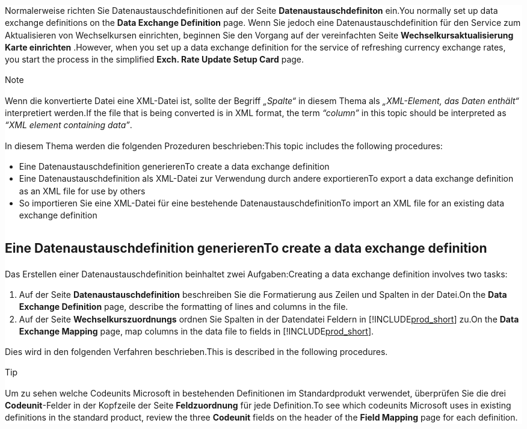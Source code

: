 <span data-ttu-id="d55a5-109">Normalerweise richten Sie Datenaustauschdefinitionen auf der Seite **Datenaustauschdefiniton** ein.</span><span class="sxs-lookup"><span data-stu-id="d55a5-109">You normally set up data exchange definitions on the **Data Exchange Definition** page.</span></span> <span data-ttu-id="d55a5-110">Wenn Sie jedoch eine Datenaustauschdefinition für den Service zum Aktualisieren von Wechselkursen einrichten, beginnen Sie den Vorgang auf der vereinfachten Seite **Wechselkursaktualisierung Karte einrichten** .</span><span class="sxs-lookup"><span data-stu-id="d55a5-110">However, when you set up a data exchange definition for the service of refreshing currency exchange rates, you start the process in the simplified **Exch. Rate Update Setup Card** page.</span></span>  

> [!NOTE]  
>  <span data-ttu-id="d55a5-111">Wenn die konvertierte Datei eine XML-Datei ist, sollte der Begriff *„Spalte“* in diesem Thema als *„XML-Element, das Daten enthält“* interpretiert werden.</span><span class="sxs-lookup"><span data-stu-id="d55a5-111">If the file that is being converted is in XML format, the term *“column”* in this topic should be interpreted as *“XML element containing data”*.</span></span>  

<span data-ttu-id="d55a5-112">In diesem Thema werden die folgenden Prozeduren beschrieben:</span><span class="sxs-lookup"><span data-stu-id="d55a5-112">This topic includes the following procedures:</span></span>  

* <span data-ttu-id="d55a5-113">Eine Datenaustauschdefinition generieren</span><span class="sxs-lookup"><span data-stu-id="d55a5-113">To create a data exchange definition</span></span>  
* <span data-ttu-id="d55a5-114">Eine Datenaustauschdefinition als XML-Datei zur Verwendung durch andere exportieren</span><span class="sxs-lookup"><span data-stu-id="d55a5-114">To export a data exchange definition as an XML file for use by others</span></span>  
* <span data-ttu-id="d55a5-115">So importieren Sie eine XML-Datei für eine bestehende Datenaustauschdefinition</span><span class="sxs-lookup"><span data-stu-id="d55a5-115">To import an XML file for an existing data exchange definition</span></span>  

## <a name="to-create-a-data-exchange-definition"></a><span data-ttu-id="d55a5-116">Eine Datenaustauschdefinition generieren</span><span class="sxs-lookup"><span data-stu-id="d55a5-116">To create a data exchange definition</span></span>  
<span data-ttu-id="d55a5-117">Das Erstellen einer Datenaustauschdefinition beinhaltet zwei Aufgaben:</span><span class="sxs-lookup"><span data-stu-id="d55a5-117">Creating a data exchange definition involves two tasks:</span></span>  

1. <span data-ttu-id="d55a5-118">Auf der Seite **Datenaustauschdefinition** beschreiben Sie die Formatierung aus Zeilen und Spalten in der Datei.</span><span class="sxs-lookup"><span data-stu-id="d55a5-118">On the **Data Exchange Definition** page, describe the formatting of lines and columns in the file.</span></span>  
2. <span data-ttu-id="d55a5-119">Auf der Seite **Wechselkurszuordnungs** ordnen Sie Spalten in der Datendatei Feldern in [!INCLUDE[prod_short](includes/prod_short.md)] zu.</span><span class="sxs-lookup"><span data-stu-id="d55a5-119">On the **Data Exchange Mapping** page, map columns in the data file to fields in [!INCLUDE[prod_short](includes/prod_short.md)].</span></span>  

<span data-ttu-id="d55a5-120">Dies wird in den folgenden Verfahren beschrieben.</span><span class="sxs-lookup"><span data-stu-id="d55a5-120">This is described in the following procedures.</span></span>  

> [!TIP]
> <span data-ttu-id="d55a5-121">Um zu sehen welche Codeunits Microsoft in bestehenden Definitionen im Standardprodukt verwendet, überprüfen Sie die drei **Codeunit**-Felder in der Kopfzeile der Seite **Feldzuordnung** für jede Definition.</span><span class="sxs-lookup"><span data-stu-id="d55a5-121">To see which codeunits Microsoft uses in existing definitions in the standard product, review the three **Codeunit** fields on the header of the **Field Mapping** page for each definition.</span></span>
